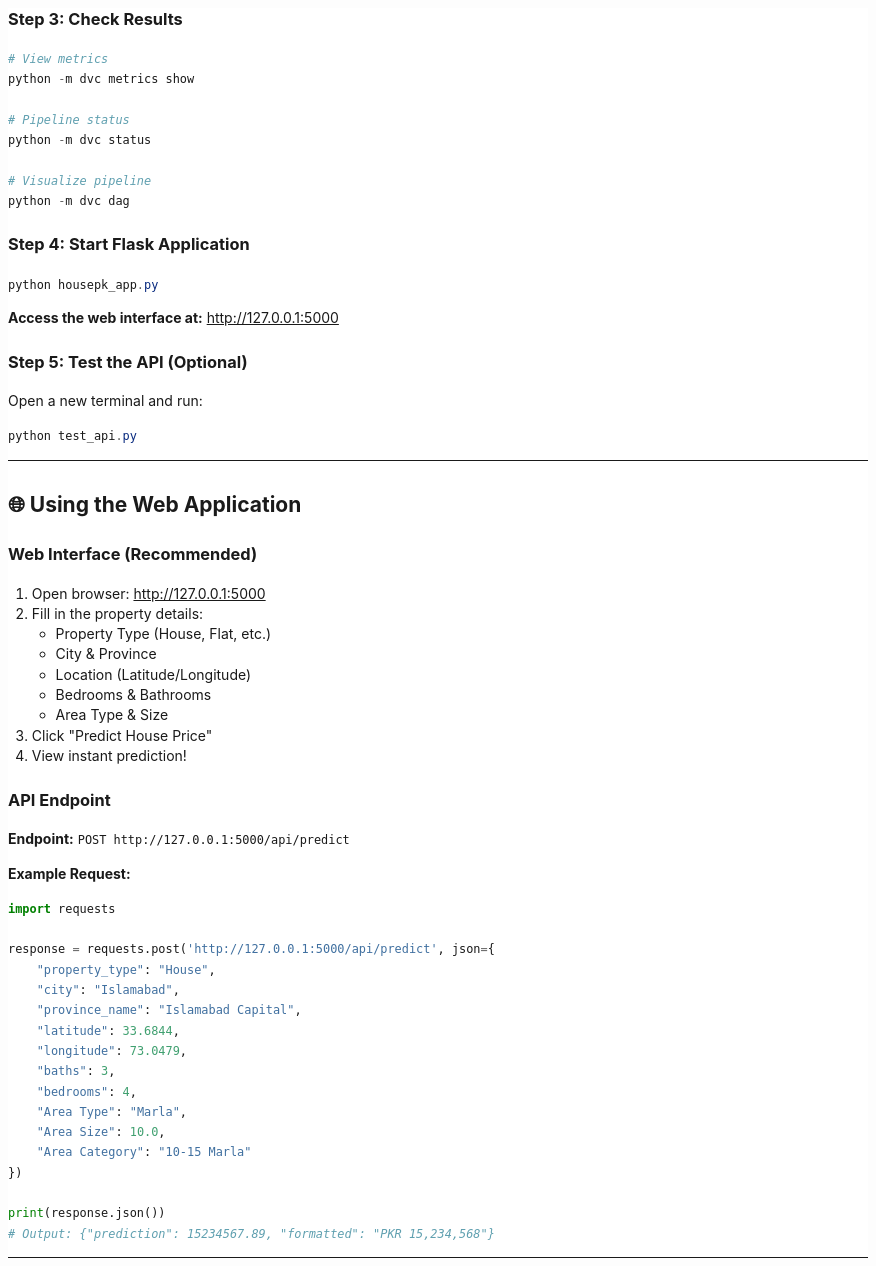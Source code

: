 ### Step 3: Check Results
```powershell
# View metrics
python -m dvc metrics show

# Pipeline status
python -m dvc status

# Visualize pipeline
python -m dvc dag
```

### Step 4: Start Flask Application
```powershell
python housepk_app.py
```

**Access the web interface at:** http://127.0.0.1:5000

### Step 5: Test the API (Optional)
Open a new terminal and run:
```powershell
python test_api.py
```

---

## 🌐 Using the Web Application

### Web Interface (Recommended)
1. Open browser: http://127.0.0.1:5000
2. Fill in the property details:
   - Property Type (House, Flat, etc.)
   - City & Province
   - Location (Latitude/Longitude)
   - Bedrooms & Bathrooms
   - Area Type & Size
3. Click "Predict House Price"
4. View instant prediction!

### API Endpoint
**Endpoint:** `POST http://127.0.0.1:5000/api/predict`

**Example Request:**
```python
import requests

response = requests.post('http://127.0.0.1:5000/api/predict', json={
    "property_type": "House",
    "city": "Islamabad",
    "province_name": "Islamabad Capital",
    "latitude": 33.6844,
    "longitude": 73.0479,
    "baths": 3,
    "bedrooms": 4,
    "Area Type": "Marla",
    "Area Size": 10.0,
    "Area Category": "10-15 Marla"
})

print(response.json())
# Output: {"prediction": 15234567.89, "formatted": "PKR 15,234,568"}
```

---